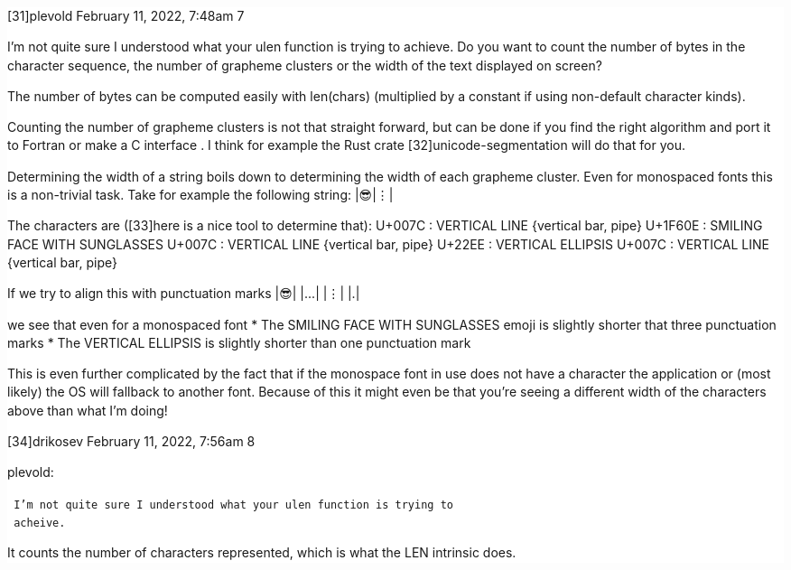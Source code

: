    [31]plevold February 11, 2022, 7:48am 7

   I’m not quite sure I understood what your ulen function is trying to
   achieve. Do you want to count the number of bytes in the character
   sequence, the number of grapheme clusters or the width of the text
   displayed on screen?

   The number of bytes can be computed easily with len(chars) (multiplied
   by a constant if using non-default character kinds).

   Counting the number of grapheme clusters is not that straight forward,
   but can be done if you find the right algorithm and port it to Fortran
   or make a C interface . I think for example the Rust crate
   [32]unicode-segmentation will do that for you.

   Determining the width of a string boils down to determining the width
   of each grapheme cluster. Even for monospaced fonts this is a
   non-trivial task. Take for example the following string:
|😎|⋮|

   The characters are ([33]here is a nice tool to determine that):
U+007C : VERTICAL LINE {vertical bar, pipe}
U+1F60E : SMILING FACE WITH SUNGLASSES
U+007C : VERTICAL LINE {vertical bar, pipe}
U+22EE : VERTICAL ELLIPSIS
U+007C : VERTICAL LINE {vertical bar, pipe}

   If we try to align this with punctuation marks
|😎|
|...|
|⋮|
|.|

   we see that even for a monospaced font
     * The SMILING FACE WITH SUNGLASSES emoji is slightly shorter that
       three punctuation marks
     * The VERTICAL ELLIPSIS is slightly shorter than one punctuation mark

   This is even further complicated by the fact that if the monospace font
   in use does not have a character the application or (most likely) the
   OS will fallback to another font. Because of this it might even be that
   you’re seeing a different width of the characters above than what I’m
   doing!

   [34]drikosev February 11, 2022, 7:56am 8

   plevold:

     I’m not quite sure I understood what your ulen function is trying to
     acheive.

   It counts the number of characters represented, which is what the LEN
   intrinsic does.
